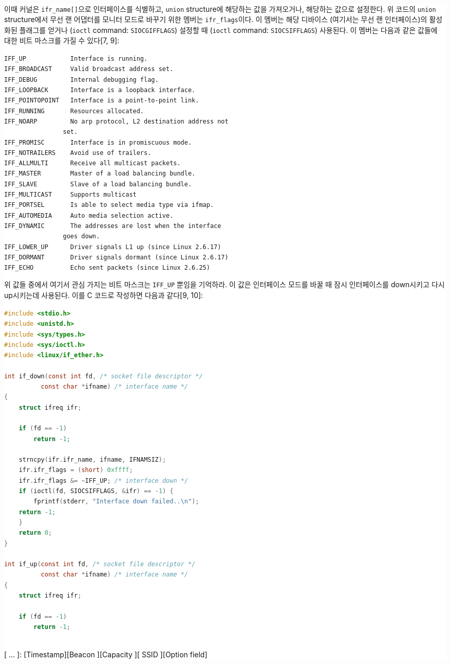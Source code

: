 이때 커널은 `ifr_name[]`으로 인터페이스를 식별하고, `union` structure에 해당하는 값을 가져오거나, 해당하는 값으로 설정한다. 위 코드의 `union` structure에서 무선 랜 어댑터를 모니터 모드로 바꾸기 위한 멤버는 `ifr_flags`이다. 이 멤버는 해당 디바이스 (여기서는 무선 랜 인터페이스)의 활성화된 플래그를 얻거나 (`ioctl` command: `SIOCGIFFLAGS`) 설정할 때 (`ioctl` command: `SIOCSIFFLAGS`) 사용된다. 이 멤버는 다음과 같은 값들에 대한 비트 마스크를 가질 수 있다[7, 9]:

```
IFF_UP            Interface is running.
IFF_BROADCAST     Valid broadcast address set.
IFF_DEBUG         Internal debugging flag.
IFF_LOOPBACK      Interface is a loopback interface.
IFF_POINTOPOINT   Interface is a point-to-point link.
IFF_RUNNING       Resources allocated.
IFF_NOARP         No arp protocol, L2 destination address not
                set.
IFF_PROMISC       Interface is in promiscuous mode.
IFF_NOTRAILERS    Avoid use of trailers.
IFF_ALLMULTI      Receive all multicast packets.
IFF_MASTER        Master of a load balancing bundle.
IFF_SLAVE         Slave of a load balancing bundle.
IFF_MULTICAST     Supports multicast
IFF_PORTSEL       Is able to select media type via ifmap.
IFF_AUTOMEDIA     Auto media selection active.
IFF_DYNAMIC       The addresses are lost when the interface
                goes down.
IFF_LOWER_UP      Driver signals L1 up (since Linux 2.6.17)
IFF_DORMANT       Driver signals dormant (since Linux 2.6.17)
IFF_ECHO          Echo sent packets (since Linux 2.6.25)
```

위 값들 중에서 여기서 관심 가지는 비트 마스크는 `IFF_UP` 뿐임을 기억하라. 이 값은 인터페이스 모드를 바꿀 때 잠시 인터페이스를 down시키고 다시 up시키는데 사용된다. 이를 C 코드로 작성하면 다음과 같다[9, 10]:

```C
#include <stdio.h>
#include <unistd.h>
#include <sys/types.h>
#include <sys/ioctl.h>
#include <linux/if_ether.h>

int if_down(const int fd, /* socket file descriptor */
          const char *ifname) /* interface name */
{
    struct ifreq ifr;
    
    if (fd == -1)
        return -1;

    strncpy(ifr.ifr_name, ifname, IFNAMSIZ);    
    ifr.ifr_flags = (short) 0xffff;
    ifr.ifr_flags &= ~IFF_UP; /* interface down */
    if (ioctl(fd, SIOCSIFFLAGS, &ifr) == -1) {
        fprintf(stderr, "Interface down failed..\n");
	return -1;
    }
    return 0;
}

int if_up(const int fd, /* socket file descriptor */
          const char *ifname) /* interface name */
{
    struct ifreq ifr;
    
    if (fd == -1)
        return -1;
    
```

[ ... ]:     [Timestamp][Beacon  ][Capacity   ][  SSID  ][Option field]